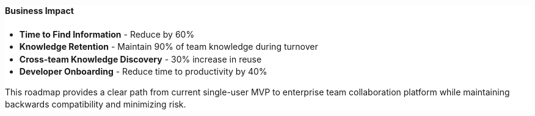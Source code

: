 #### Business Impact
- **Time to Find Information** - Reduce by 60%
- **Knowledge Retention** - Maintain 90% of team knowledge during turnover
- **Cross-team Knowledge Discovery** - 30% increase in reuse
- **Developer Onboarding** - Reduce time to productivity by 40%

This roadmap provides a clear path from current single-user MVP to enterprise team collaboration platform while maintaining backwards compatibility and minimizing risk.
